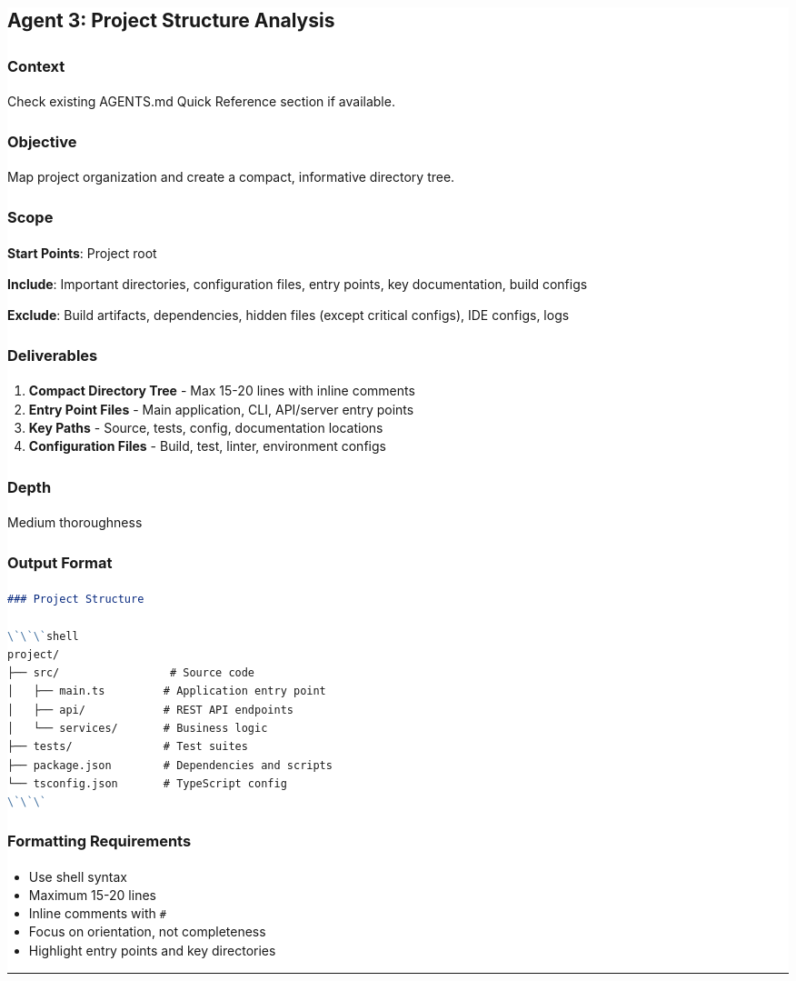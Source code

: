 
## Agent 3: Project Structure Analysis

### Context

Check existing AGENTS.md Quick Reference section if available.

### Objective

Map project organization and create a compact, informative directory tree.

### Scope

**Start Points**: Project root

**Include**: Important directories, configuration files, entry points, key documentation, build configs

**Exclude**: Build artifacts, dependencies, hidden files (except critical configs), IDE configs, logs

### Deliverables

1. **Compact Directory Tree** - Max 15-20 lines with inline comments
2. **Entry Point Files** - Main application, CLI, API/server entry points
3. **Key Paths** - Source, tests, config, documentation locations
4. **Configuration Files** - Build, test, linter, environment configs

### Depth

Medium thoroughness

### Output Format

```markdown
### Project Structure

\`\`\`shell
project/
├── src/                 # Source code
│   ├── main.ts         # Application entry point
│   ├── api/            # REST API endpoints
│   └── services/       # Business logic
├── tests/              # Test suites
├── package.json        # Dependencies and scripts
└── tsconfig.json       # TypeScript config
\`\`\`
```

### Formatting Requirements

- Use shell syntax
- Maximum 15-20 lines
- Inline comments with `#`
- Focus on orientation, not completeness
- Highlight entry points and key directories

---